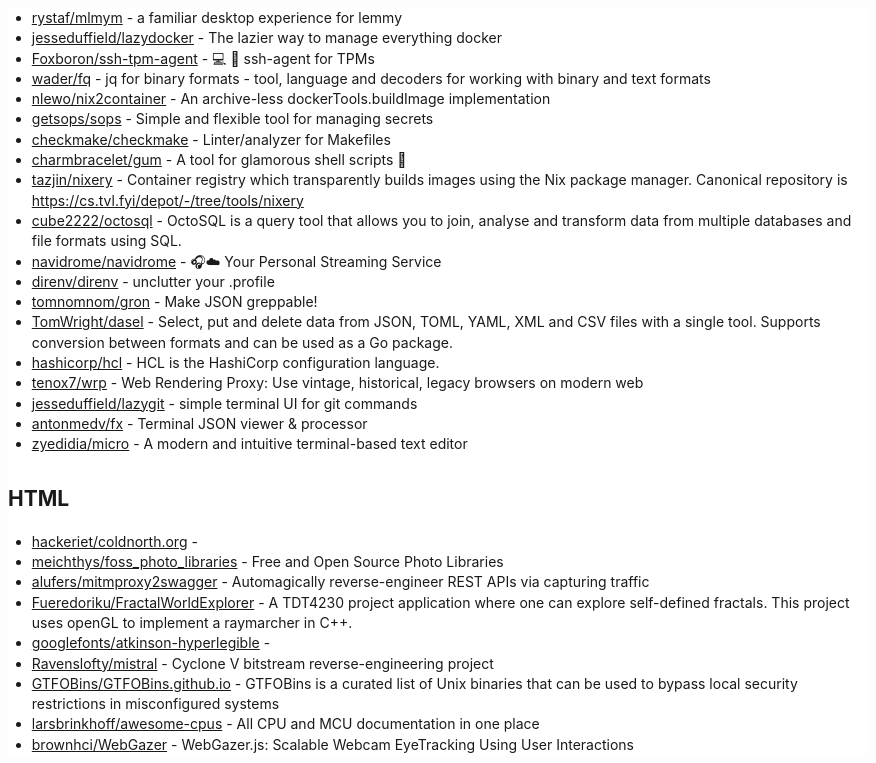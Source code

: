 - [rystaf/mlmym](https://github.com/rystaf/mlmym) - a familiar desktop experience for lemmy
- [jesseduffield/lazydocker](https://github.com/jesseduffield/lazydocker) - The lazier way to manage everything docker
- [Foxboron/ssh-tpm-agent](https://github.com/Foxboron/ssh-tpm-agent) - :computer: :key: ssh-agent for TPMs
- [wader/fq](https://github.com/wader/fq) - jq for binary formats - tool, language and decoders for working with binary and text formats
- [nlewo/nix2container](https://github.com/nlewo/nix2container) - An archive-less dockerTools.buildImage implementation
- [getsops/sops](https://github.com/getsops/sops) - Simple and flexible tool for managing secrets
- [checkmake/checkmake](https://github.com/checkmake/checkmake) - Linter/analyzer for Makefiles
- [charmbracelet/gum](https://github.com/charmbracelet/gum) - A tool for glamorous shell scripts 🎀
- [tazjin/nixery](https://github.com/tazjin/nixery) - Container registry which transparently builds images using the Nix package manager. Canonical repository is https://cs.tvl.fyi/depot/-/tree/tools/nixery
- [cube2222/octosql](https://github.com/cube2222/octosql) - OctoSQL is a query tool that allows you to join, analyse and transform data from multiple databases and file formats using SQL.
- [navidrome/navidrome](https://github.com/navidrome/navidrome) - 🎧☁️ Your Personal Streaming Service
- [direnv/direnv](https://github.com/direnv/direnv) - unclutter your .profile
- [tomnomnom/gron](https://github.com/tomnomnom/gron) - Make JSON greppable!
- [TomWright/dasel](https://github.com/TomWright/dasel) - Select, put and delete data from JSON, TOML, YAML, XML and CSV files with a single tool. Supports conversion between formats and can be used as a Go package.
- [hashicorp/hcl](https://github.com/hashicorp/hcl) - HCL is the HashiCorp configuration language.
- [tenox7/wrp](https://github.com/tenox7/wrp) - Web Rendering Proxy: Use vintage, historical, legacy browsers on modern web
- [jesseduffield/lazygit](https://github.com/jesseduffield/lazygit) - simple terminal UI for git commands
- [antonmedv/fx](https://github.com/antonmedv/fx) - Terminal JSON viewer & processor
- [zyedidia/micro](https://github.com/zyedidia/micro) - A modern and intuitive terminal-based text editor

## HTML 

- [hackeriet/coldnorth.org](https://github.com/hackeriet/coldnorth.org) - 
- [meichthys/foss_photo_libraries](https://github.com/meichthys/foss_photo_libraries) - Free and Open Source Photo Libraries
- [alufers/mitmproxy2swagger](https://github.com/alufers/mitmproxy2swagger) - Automagically reverse-engineer REST APIs via capturing traffic
- [Fueredoriku/FractalWorldExplorer](https://github.com/Fueredoriku/FractalWorldExplorer) - A TDT4230 project application where one can explore self-defined fractals. This project uses openGL to implement a raymarcher in C++.
- [googlefonts/atkinson-hyperlegible](https://github.com/googlefonts/atkinson-hyperlegible) - 
- [Ravenslofty/mistral](https://github.com/Ravenslofty/mistral) - Cyclone V bitstream reverse-engineering project
- [GTFOBins/GTFOBins.github.io](https://github.com/GTFOBins/GTFOBins.github.io) - GTFOBins is a curated list of Unix binaries that can be used to bypass local security restrictions in misconfigured systems
- [larsbrinkhoff/awesome-cpus](https://github.com/larsbrinkhoff/awesome-cpus) - All CPU and MCU documentation in one place
- [brownhci/WebGazer](https://github.com/brownhci/WebGazer) - WebGazer.js: Scalable Webcam EyeTracking Using User Interactions
